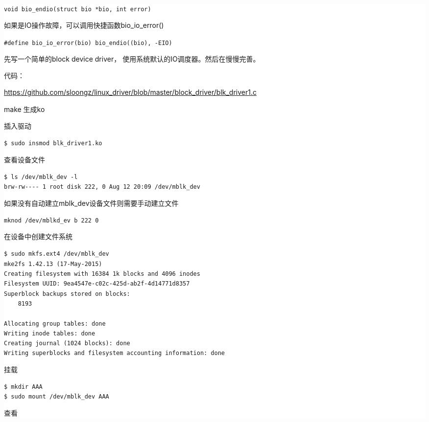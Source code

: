 ```
void bio_endio(struct bio *bio, int error)
```
如果是IO操作故障，可以调用快捷函数bio_io_error()

```
#define bio_io_error(bio) bio_endio((bio), -EIO)
```



先写一个简单的block device driver， 使用系统默认的IO调度器。然后在慢慢完善。

代码：

https://github.com/sloongz/linux_driver/blob/master/block_driver/blk_driver1.c

make 生成ko

插入驱动

```
$ sudo insmod blk_driver1.ko
```
查看设备文件
```
$ ls /dev/mblk_dev -l
brw-rw---- 1 root disk 222, 0 Aug 12 20:09 /dev/mblk_dev

```
如果没有自动建立mblk_dev设备文件则需要手动建立文件

```
mknod /dev/mblkd_ev b 222 0
```
在设备中创建文件系统

```
$ sudo mkfs.ext4 /dev/mblk_dev 
mke2fs 1.42.13 (17-May-2015)
Creating filesystem with 16384 1k blocks and 4096 inodes
Filesystem UUID: 9ea4547e-c02c-425d-ab2f-4d14771d8357
Superblock backups stored on blocks: 
	8193

Allocating group tables: done                            
Writing inode tables: done                            
Creating journal (1024 blocks): done
Writing superblocks and filesystem accounting information: done

```

挂载

```
$ mkdir AAA
$ sudo mount /dev/mblk_dev AAA
```
查看
